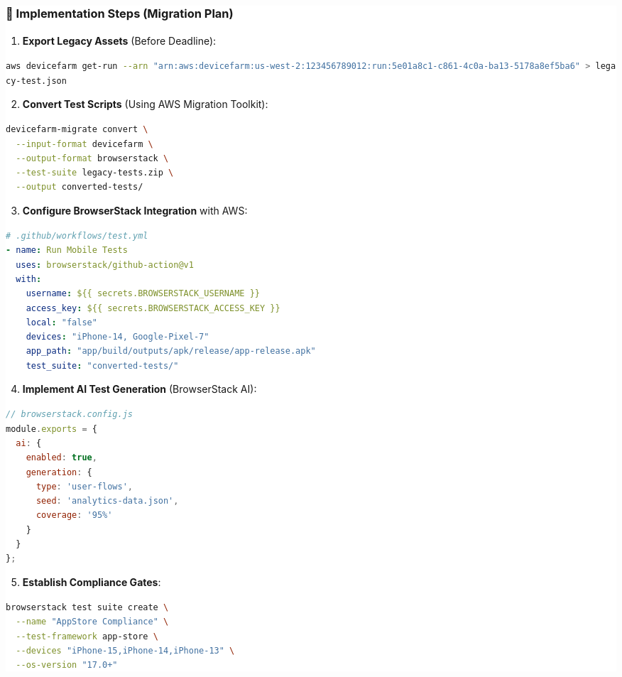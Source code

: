 ### 👣 Implementation Steps (Migration Plan)

1. **Export Legacy Assets** (Before Deadline):

```bash
aws devicefarm get-run --arn "arn:aws:devicefarm:us-west-2:123456789012:run:5e01a8c1-c861-4c0a-ba13-5178a8ef5ba6" > legacy-test.json
```

2. **Convert Test Scripts** (Using AWS Migration Toolkit):

```bash
devicefarm-migrate convert \
  --input-format devicefarm \
  --output-format browserstack \
  --test-suite legacy-tests.zip \
  --output converted-tests/
```

3. **Configure BrowserStack Integration** with AWS:

```yaml
# .github/workflows/test.yml
- name: Run Mobile Tests
  uses: browserstack/github-action@v1
  with:
    username: ${{ secrets.BROWSERSTACK_USERNAME }}
    access_key: ${{ secrets.BROWSERSTACK_ACCESS_KEY }}
    local: "false"
    devices: "iPhone-14, Google-Pixel-7"
    app_path: "app/build/outputs/apk/release/app-release.apk"
    test_suite: "converted-tests/"
```

4. **Implement AI Test Generation** (BrowserStack AI):

```javascript
// browserstack.config.js
module.exports = {
  ai: {
    enabled: true,
    generation: {
      type: 'user-flows',
      seed: 'analytics-data.json',
      coverage: '95%'
    }
  }
};
```

5. **Establish Compliance Gates**:

```bash
browserstack test suite create \
  --name "AppStore Compliance" \
  --test-framework app-store \
  --devices "iPhone-15,iPhone-14,iPhone-13" \
  --os-version "17.0+"
```
